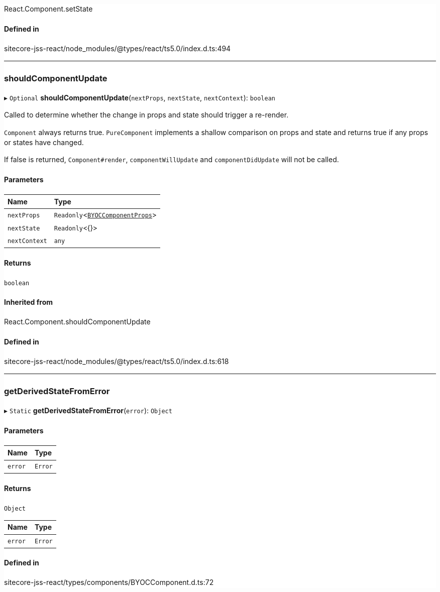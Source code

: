 React.Component.setState

#### Defined in

sitecore-jss-react/node_modules/@types/react/ts5.0/index.d.ts:494

---

### shouldComponentUpdate

▸ `Optional` **shouldComponentUpdate**(`nextProps`, `nextState`, `nextContext`): `boolean`

Called to determine whether the change in props and state should trigger a re-render.

`Component` always returns true.
`PureComponent` implements a shallow comparison on props and state and returns true if any
props or states have changed.

If false is returned, `Component#render`, `componentWillUpdate`
and `componentDidUpdate` will not be called.

#### Parameters

| Name          | Type                                                                        |
| :------------ | :-------------------------------------------------------------------------- |
| `nextProps`   | `Readonly`<[`BYOCComponentProps`](../modules/index.md#byoccomponentprops)\> |
| `nextState`   | `Readonly`<{}\>                                                             |
| `nextContext` | `any`                                                                       |

#### Returns

`boolean`

#### Inherited from

React.Component.shouldComponentUpdate

#### Defined in

sitecore-jss-react/node_modules/@types/react/ts5.0/index.d.ts:618

---

### getDerivedStateFromError

▸ `Static` **getDerivedStateFromError**(`error`): `Object`

#### Parameters

| Name    | Type    |
| :------ | :------ |
| `error` | `Error` |

#### Returns

`Object`

| Name    | Type    |
| :------ | :------ |
| `error` | `Error` |

#### Defined in

sitecore-jss-react/types/components/BYOCComponent.d.ts:72
